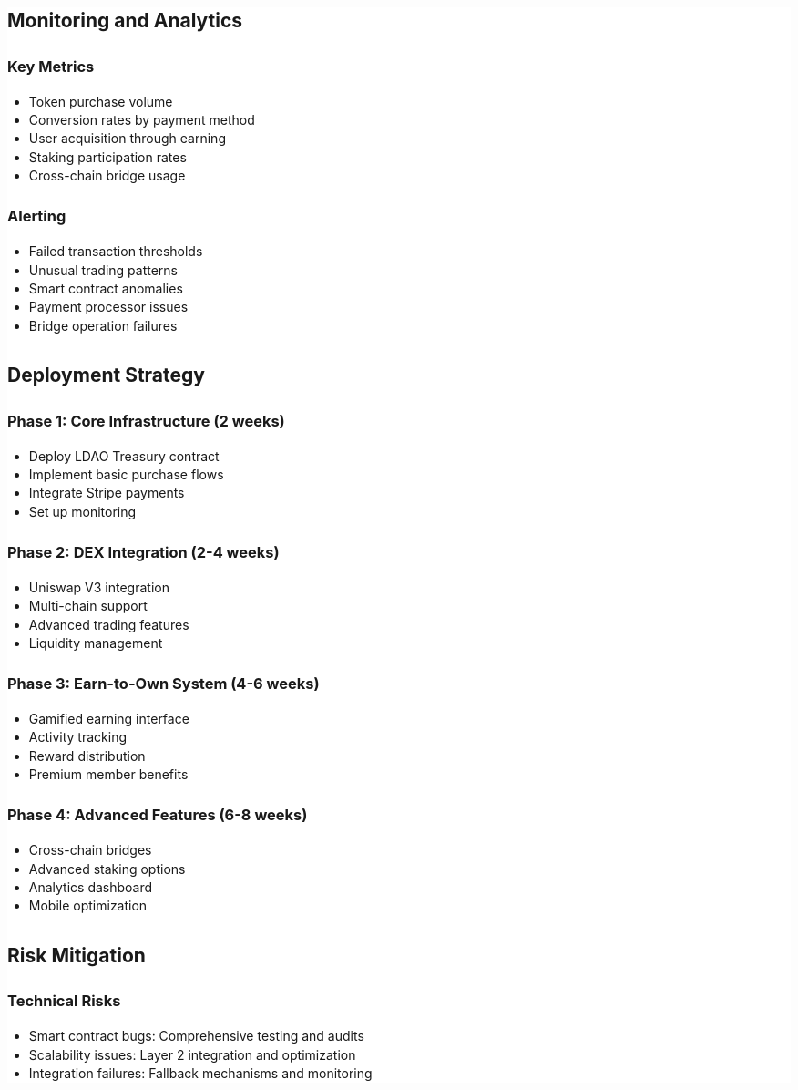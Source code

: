 ## Monitoring and Analytics

### Key Metrics
- Token purchase volume
- Conversion rates by payment method
- User acquisition through earning
- Staking participation rates
- Cross-chain bridge usage

### Alerting
- Failed transaction thresholds
- Unusual trading patterns
- Smart contract anomalies
- Payment processor issues
- Bridge operation failures

## Deployment Strategy

### Phase 1: Core Infrastructure (2 weeks)
- Deploy LDAO Treasury contract
- Implement basic purchase flows
- Integrate Stripe payments
- Set up monitoring

### Phase 2: DEX Integration (2-4 weeks)
- Uniswap V3 integration
- Multi-chain support
- Advanced trading features
- Liquidity management

### Phase 3: Earn-to-Own System (4-6 weeks)
- Gamified earning interface
- Activity tracking
- Reward distribution
- Premium member benefits

### Phase 4: Advanced Features (6-8 weeks)
- Cross-chain bridges
- Advanced staking options
- Analytics dashboard
- Mobile optimization

## Risk Mitigation

### Technical Risks
- Smart contract bugs: Comprehensive testing and audits
- Scalability issues: Layer 2 integration and optimization
- Integration failures: Fallback mechanisms and monitoring
